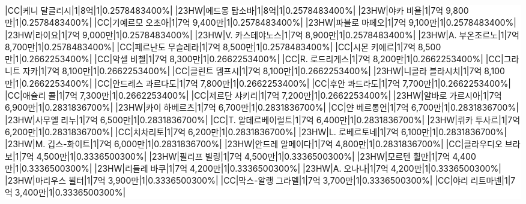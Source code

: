 |CC|케니 달글리시|1|8억|1|0.2578483400%|
|23HW|에드몽 탑소바|1|8억|1|0.2578483400%|
|23HW|야카 비욜|1|7억 9,800만|1|0.2578483400%|
|CC|기예르모 오초아|1|7억 9,400만|1|0.2578483400%|
|23HW|파블로 마페오|1|7억 9,100만|1|0.2578483400%|
|23HW|라이요|1|7억 9,000만|1|0.2578483400%|
|23HW|V. 카스테야노스|1|7억 8,900만|1|0.2578483400%|
|23HW|A. 부온조르노|1|7억 8,700만|1|0.2578483400%|
|CC|페르난도 무슬레라|1|7억 8,500만|1|0.2578483400%|
|CC|시몬 키에르|1|7억 8,500만|1|0.2662253400%|
|CC|악셀 비첼|1|7억 8,300만|1|0.2662253400%|
|CC|R. 로드리게스|1|7억 8,200만|1|0.2662253400%|
|CC|그라니트 자카|1|7억 8,100만|1|0.2662253400%|
|CC|클린트 뎀프시|1|7억 8,100만|1|0.2662253400%|
|23HW|니콜라 블라시치|1|7억 8,100만|1|0.2662253400%|
|CC|안드레스 과르다도|1|7억 7,800만|1|0.2662253400%|
|CC|후안 콰드라도|1|7억 7,700만|1|0.2662253400%|
|CC|애슐리 콜|1|7억 7,300만|1|0.2662253400%|
|CC|제르단 샤키리|1|7억 7,200만|1|0.2662253400%|
|23HW|알바로 가르시아|1|7억 6,900만|1|0.2831836700%|
|23HW|카이 하베르츠|1|7억 6,700만|1|0.2831836700%|
|CC|얀 베르통언|1|7억 6,700만|1|0.2831836700%|
|23HW|사무엘 리누|1|7억 6,500만|1|0.2831836700%|
|CC|T. 알데르베이럴트|1|7억 6,400만|1|0.2831836700%|
|23HW|뤼카 투사르|1|7억 6,200만|1|0.2831836700%|
|CC|치차리토|1|7억 6,200만|1|0.2831836700%|
|23HW|L. 로베르토네|1|7억 6,100만|1|0.2831836700%|
|23HW|M. 깁스-화이트|1|7억 6,000만|1|0.2831836700%|
|23HW|안드레 알메이다|1|7억 4,800만|1|0.2831836700%|
|CC|클라우디오 브라보|1|7억 4,500만|1|0.3336500300%|
|23HW|필리프 빌링|1|7억 4,500만|1|0.3336500300%|
|23HW|모르텐 휠만|1|7억 4,400만|1|0.3336500300%|
|23HW|리들레 바쿠|1|7억 4,200만|1|0.3336500300%|
|23HW|A. 오나나|1|7억 4,200만|1|0.3336500300%|
|23HW|마리우스 뷜터|1|7억 3,900만|1|0.3336500300%|
|CC|막스-알랭 그라델|1|7억 3,700만|1|0.3336500300%|
|CC|야리 리트마넨|1|7억 3,400만|1|0.3336500300%|